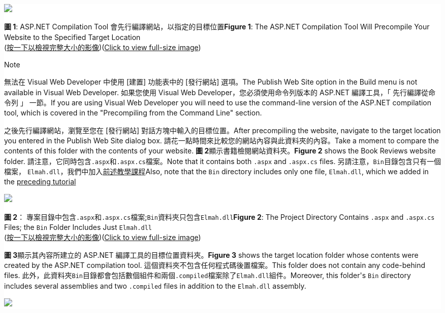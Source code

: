 [![](precompiling-your-website-cs/_static/image2.png)](precompiling-your-website-cs/_static/image1.png)

<span data-ttu-id="fd1de-180">**圖 1**: ASP.NET Compilation Tool 會先行編譯網站，以指定的目標位置</span><span class="sxs-lookup"><span data-stu-id="fd1de-180">**Figure 1**: The ASP.NET Compilation Tool Will Precompile Your Website to the Specified Target Location</span></span>  
 <span data-ttu-id="fd1de-181">([按一下以檢視完整大小的影像](precompiling-your-website-cs/_static/image3.png))</span><span class="sxs-lookup"><span data-stu-id="fd1de-181">([Click to view full-size image](precompiling-your-website-cs/_static/image3.png))</span></span>

> [!NOTE]
> <span data-ttu-id="fd1de-182">無法在 Visual Web Developer 中使用 [建置] 功能表中的 [發行網站] 選項。</span><span class="sxs-lookup"><span data-stu-id="fd1de-182">The Publish Web Site option in the Build menu is not available in Visual Web Developer.</span></span> <span data-ttu-id="fd1de-183">如果您使用 Visual Web Developer，您必須使用命令列版本的 ASP.NET 編譯工具，「 先行編譯從命令列 」 一節。</span><span class="sxs-lookup"><span data-stu-id="fd1de-183">If you are using Visual Web Developer you will need to use the command-line version of the ASP.NET compilation tool, which is covered in the "Precompiling from the Command Line" section.</span></span>


<span data-ttu-id="fd1de-184">之後先行編譯網站，瀏覽至您在 [發行網站] 對話方塊中輸入的目標位置。</span><span class="sxs-lookup"><span data-stu-id="fd1de-184">After precompiling the website, navigate to the target location you entered in the Publish Web Site dialog box.</span></span> <span data-ttu-id="fd1de-185">請花一點時間來比較您的網站內容與此資料夾的內容。</span><span class="sxs-lookup"><span data-stu-id="fd1de-185">Take a moment to compare the contents of this folder with the contents of your website.</span></span> <span data-ttu-id="fd1de-186">**圖 2**顯示書籍檢閱網站資料夾。</span><span class="sxs-lookup"><span data-stu-id="fd1de-186">**Figure 2** shows the Book Reviews website folder.</span></span> <span data-ttu-id="fd1de-187">請注意，它同時包含`.aspx`和`.aspx.cs`檔案。</span><span class="sxs-lookup"><span data-stu-id="fd1de-187">Note that it contains both `.aspx` and `.aspx.cs` files.</span></span> <span data-ttu-id="fd1de-188">另請注意，`Bin`目錄包含只有一個檔案， `Elmah.dll`，我們中加入[前述教學課程](logging-error-details-with-elmah-cs.md)</span><span class="sxs-lookup"><span data-stu-id="fd1de-188">Also, note that the `Bin` directory includes only one file, `Elmah.dll`, which we added in the [preceding tutorial](logging-error-details-with-elmah-cs.md)</span></span>

[![](precompiling-your-website-cs/_static/image5.png)](precompiling-your-website-cs/_static/image4.png)

<span data-ttu-id="fd1de-189">**圖 2**： 專案目錄中包含`.aspx`和`.aspx.cs`檔案;`Bin`資料夾只包含`Elmah.dll`</span><span class="sxs-lookup"><span data-stu-id="fd1de-189">**Figure 2**: The Project Directory Contains `.aspx` and `.aspx.cs` Files; the `Bin` Folder Includes Just `Elmah.dll`</span></span>  
 <span data-ttu-id="fd1de-190">([按一下以檢視完整大小的影像](precompiling-your-website-cs/_static/image6.png))</span><span class="sxs-lookup"><span data-stu-id="fd1de-190">([Click to view full-size image](precompiling-your-website-cs/_static/image6.png))</span></span>

<span data-ttu-id="fd1de-191">**圖 3**顯示其內容所建立的 ASP.NET 編譯工具的目標位置資料夾。</span><span class="sxs-lookup"><span data-stu-id="fd1de-191">**Figure 3** shows the target location folder whose contents were created by the ASP.NET compilation tool.</span></span> <span data-ttu-id="fd1de-192">這個資料夾不包含任何程式碼後置檔案。</span><span class="sxs-lookup"><span data-stu-id="fd1de-192">This folder does not contain any code-behind files.</span></span> <span data-ttu-id="fd1de-193">此外，此資料夾`Bin`目錄都會包括數個組件和兩個`.compiled`檔案除了`Elmah.dll`組件。</span><span class="sxs-lookup"><span data-stu-id="fd1de-193">Moreover, this folder's `Bin` directory includes several assemblies and two `.compiled` files in addition to the `Elmah.dll` assembly.</span></span>

[![](precompiling-your-website-cs/_static/image8.png)](precompiling-your-website-cs/_static/image7.png)
